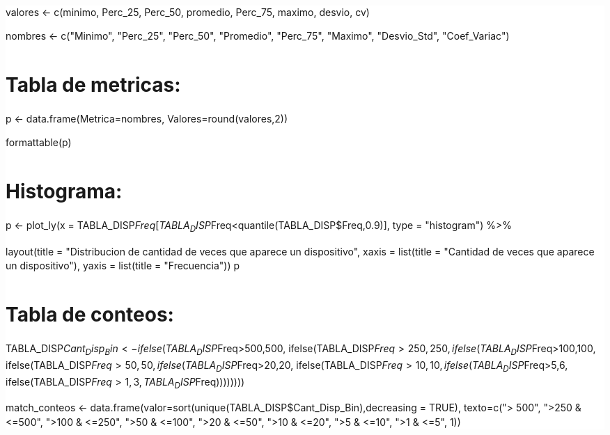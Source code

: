 valores <- c(minimo,
             Perc_25,
             Perc_50,
             promedio,
             Perc_75,
             maximo,
             desvio,
             cv)


nombres <- c("Minimo",
             "Perc_25",
             "Perc_50",
             "Promedio",
             "Perc_75",
             "Maximo",
             "Desvio_Std",
             "Coef_Variac")

# Tabla de metricas:
p <- data.frame(Metrica=nombres,
                Valores=round(valores,2))

formattable(p)

# Histograma: 
p <- plot_ly(x = TABLA_DISP$Freq[TABLA_DISP$Freq<quantile(TABLA_DISP$Freq,0.9)], type = "histogram") %>%
  
  layout(title = "Distribucion de cantidad de veces que aparece un dispositivo",
         xaxis = list(title = "Cantidad de veces que aparece un dispositivo"),
         yaxis = list(title = "Frecuencia"))
p

# Tabla de conteos: 

TABLA_DISP$Cant_Disp_Bin <- ifelse(TABLA_DISP$Freq>500,500,
                                   ifelse(TABLA_DISP$Freq>250,250,
                                          ifelse(TABLA_DISP$Freq>100,100,
                                                 ifelse(TABLA_DISP$Freq>50,50,
                                                        ifelse(TABLA_DISP$Freq>20,20,
                                                               ifelse(TABLA_DISP$Freq>10,10,
                                                                      ifelse(TABLA_DISP$Freq>5,6,
                                                                             ifelse(TABLA_DISP$Freq>1,3,
                                                                                    TABLA_DISP$Freq))))))))

match_conteos <- data.frame(valor=sort(unique(TABLA_DISP$Cant_Disp_Bin),decreasing = TRUE),
                            texto=c("> 500",
                                    ">250 & <=500",
                                    ">100 & <=250",
                                    ">50 & <=100",
                                    ">20 & <=50",
                                    ">10 & <=20",
                                    ">5 & <=10",
                                    ">1 & <=5",
                                    1))
